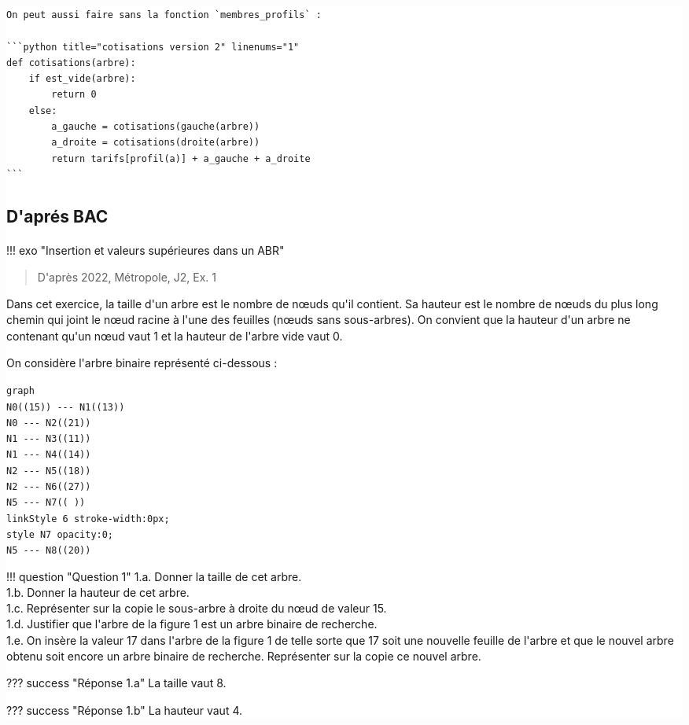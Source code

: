     On peut aussi faire sans la fonction `membres_profils` :

    ```python title="cotisations version 2" linenums="1"
    def cotisations(arbre):
        if est_vide(arbre):
            return 0
        else:
            a_gauche = cotisations(gauche(arbre))
            a_droite = cotisations(droite(arbre))
            return tarifs[profil(a)] + a_gauche + a_droite
    ```



## D'aprés BAC

!!! exo "Insertion et valeurs supérieures dans un ABR"

> D'après 2022, Métropole, J2, Ex. 1

Dans cet exercice, la taille d'un arbre est le nombre de nœuds qu'il contient. Sa hauteur est le nombre de nœuds du plus long chemin qui joint le nœud racine à l'une des feuilles (nœuds sans sous-arbres). On convient que la hauteur d'un arbre ne contenant qu'un nœud vaut 1 et la hauteur de l'arbre vide vaut 0.


On considère l'arbre binaire représenté ci-dessous :

```mermaid
graph
N0((15)) --- N1((13))
N0 --- N2((21))
N1 --- N3((11))
N1 --- N4((14))
N2 --- N5((18))
N2 --- N6((27))
N5 --- N7(( ))
linkStyle 6 stroke-width:0px;
style N7 opacity:0;
N5 --- N8((20))
```

!!! question "Question 1"
    1.a. Donner la taille de cet arbre.  
    1.b. Donner la hauteur de cet arbre.  
    1.c. Représenter sur la copie le sous-arbre à droite du nœud de valeur 15.  
    1.d. Justifier que l'arbre de la figure 1 est un arbre binaire de recherche.  
    1.e. On insère la valeur 17 dans l'arbre de la figure 1 de telle sorte que 17 soit une nouvelle feuille de l'arbre et que le nouvel arbre obtenu soit encore un arbre binaire de recherche. Représenter sur la copie ce nouvel arbre.

??? success "Réponse 1.a"
    La taille vaut 8.

??? success "Réponse 1.b"
    La hauteur vaut 4.
